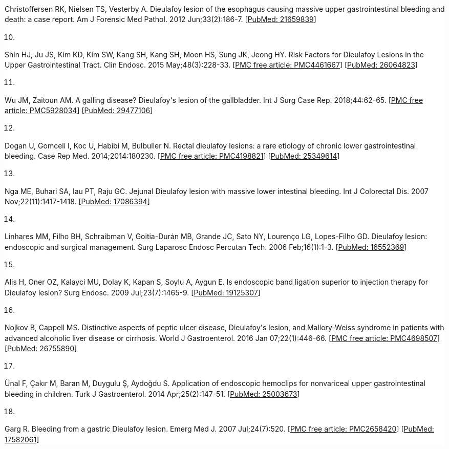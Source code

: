 Christoffersen RK, Nielsen TS, Vesterby A. Dieulafoy lesion of the esophagus causing massive upper gastrointestinal bleeding and death: a case report. Am J Forensic Med Pathol. 2012 Jun;33(2):186-7. \[[PubMed: 21659839](https://pubmed.ncbi.nlm.nih.gov/21659839)\]

10.

Shin HJ, Ju JS, Kim KD, Kim SW, Kang SH, Kang SH, Moon HS, Sung JK, Jeong HY. Risk Factors for Dieulafoy Lesions in the Upper Gastrointestinal Tract. Clin Endosc. 2015 May;48(3):228-33. \[[PMC free article: PMC4461667](/pmc/articles/PMC4461667/)\] \[[PubMed: 26064823](https://pubmed.ncbi.nlm.nih.gov/26064823)\]

11.

Wu JM, Zaitoun AM. A galling disease? Dieulafoy's lesion of the gallbladder. Int J Surg Case Rep. 2018;44:62-65. \[[PMC free article: PMC5928034](/pmc/articles/PMC5928034/)\] \[[PubMed: 29477106](https://pubmed.ncbi.nlm.nih.gov/29477106)\]

12.

Dogan U, Gomceli I, Koc U, Habibi M, Bulbuller N. Rectal dieulafoy lesions: a rare etiology of chronic lower gastrointestinal bleeding. Case Rep Med. 2014;2014:180230. \[[PMC free article: PMC4198821](/pmc/articles/PMC4198821/)\] \[[PubMed: 25349614](https://pubmed.ncbi.nlm.nih.gov/25349614)\]

13.

Nga ME, Buhari SA, Iau PT, Raju GC. Jejunal Dieulafoy lesion with massive lower intestinal bleeding. Int J Colorectal Dis. 2007 Nov;22(11):1417-1418. \[[PubMed: 17086394](https://pubmed.ncbi.nlm.nih.gov/17086394)\]

14.

Linhares MM, Filho BH, Schraibman V, Goitia-Durán MB, Grande JC, Sato NY, Lourenço LG, Lopes-Filho GD. Dieulafoy lesion: endoscopic and surgical management. Surg Laparosc Endosc Percutan Tech. 2006 Feb;16(1):1-3. \[[PubMed: 16552369](https://pubmed.ncbi.nlm.nih.gov/16552369)\]

15.

Alis H, Oner OZ, Kalayci MU, Dolay K, Kapan S, Soylu A, Aygun E. Is endoscopic band ligation superior to injection therapy for Dieulafoy lesion? Surg Endosc. 2009 Jul;23(7):1465-9. \[[PubMed: 19125307](https://pubmed.ncbi.nlm.nih.gov/19125307)\]

16.

Nojkov B, Cappell MS. Distinctive aspects of peptic ulcer disease, Dieulafoy's lesion, and Mallory-Weiss syndrome in patients with advanced alcoholic liver disease or cirrhosis. World J Gastroenterol. 2016 Jan 07;22(1):446-66. \[[PMC free article: PMC4698507](/pmc/articles/PMC4698507/)\] \[[PubMed: 26755890](https://pubmed.ncbi.nlm.nih.gov/26755890)\]

17.

Ünal F, Çakır M, Baran M, Duygulu Ş, Aydoğdu S. Application of endoscopic hemoclips for nonvariceal upper gastrointestinal bleeding in children. Turk J Gastroenterol. 2014 Apr;25(2):147-51. \[[PubMed: 25003673](https://pubmed.ncbi.nlm.nih.gov/25003673)\]

18.

Garg R. Bleeding from a gastric Dieulafoy lesion. Emerg Med J. 2007 Jul;24(7):520. \[[PMC free article: PMC2658420](/pmc/articles/PMC2658420/)\] \[[PubMed: 17582061](https://pubmed.ncbi.nlm.nih.gov/17582061)\]
